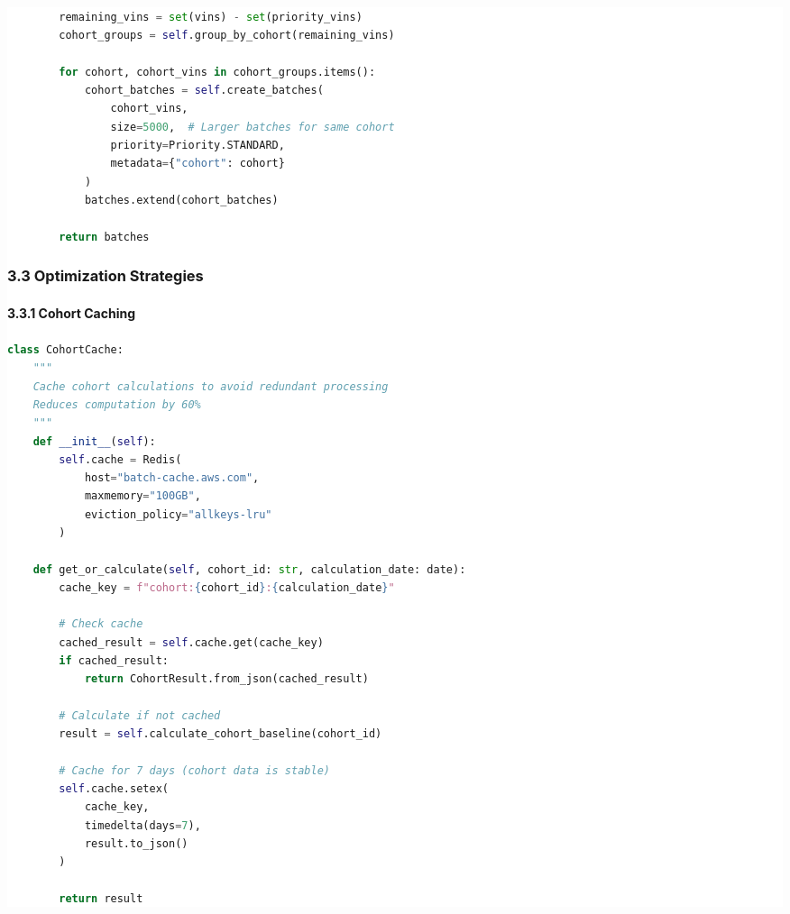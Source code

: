 ```python
        remaining_vins = set(vins) - set(priority_vins)
        cohort_groups = self.group_by_cohort(remaining_vins)
        
        for cohort, cohort_vins in cohort_groups.items():
            cohort_batches = self.create_batches(
                cohort_vins,
                size=5000,  # Larger batches for same cohort
                priority=Priority.STANDARD,
                metadata={"cohort": cohort}
            )
            batches.extend(cohort_batches)
        
        return batches
```

### 3.3 Optimization Strategies

#### 3.3.1 Cohort Caching
```python
class CohortCache:
    """
    Cache cohort calculations to avoid redundant processing
    Reduces computation by 60%
    """
    def __init__(self):
        self.cache = Redis(
            host="batch-cache.aws.com",
            maxmemory="100GB",
            eviction_policy="allkeys-lru"
        )
    
    def get_or_calculate(self, cohort_id: str, calculation_date: date):
        cache_key = f"cohort:{cohort_id}:{calculation_date}"
        
        # Check cache
        cached_result = self.cache.get(cache_key)
        if cached_result:
            return CohortResult.from_json(cached_result)
        
        # Calculate if not cached
        result = self.calculate_cohort_baseline(cohort_id)
        
        # Cache for 7 days (cohort data is stable)
        self.cache.setex(
            cache_key,
            timedelta(days=7),
            result.to_json()
        )
        
        return result
```
